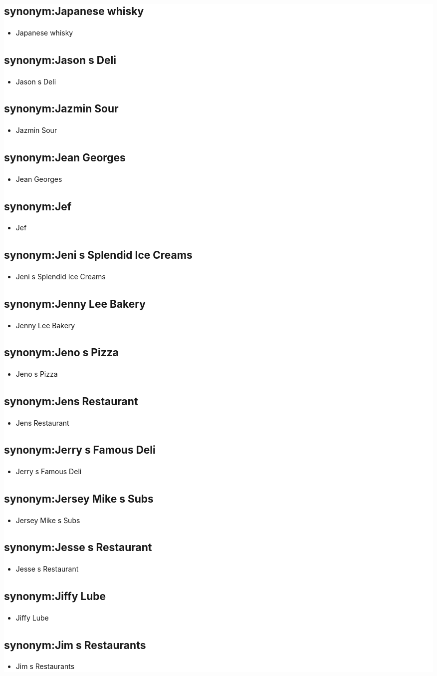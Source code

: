## synonym:Japanese whisky
- Japanese whisky

## synonym:Jason s Deli
- Jason s Deli

## synonym:Jazmin Sour
- Jazmin Sour

## synonym:Jean Georges
- Jean Georges

## synonym:Jef
- Jef

## synonym:Jeni s Splendid Ice Creams
- Jeni s Splendid Ice Creams

## synonym:Jenny Lee Bakery
- Jenny Lee Bakery

## synonym:Jeno s Pizza
- Jeno s Pizza

## synonym:Jens  Restaurant
- Jens  Restaurant

## synonym:Jerry s Famous Deli
- Jerry s Famous Deli

## synonym:Jersey Mike s Subs
- Jersey Mike s Subs

## synonym:Jesse s Restaurant
- Jesse s Restaurant

## synonym:Jiffy Lube
- Jiffy Lube

## synonym:Jim s Restaurants
- Jim s Restaurants
